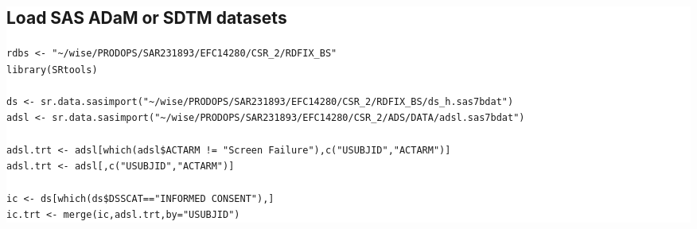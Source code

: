 ## Load SAS ADaM or SDTM datasets

```{r eval=FALSE}
rdbs <- "~/wise/PRODOPS/SAR231893/EFC14280/CSR_2/RDFIX_BS"  
library(SRtools)

ds <- sr.data.sasimport("~/wise/PRODOPS/SAR231893/EFC14280/CSR_2/RDFIX_BS/ds_h.sas7bdat")
adsl <- sr.data.sasimport("~/wise/PRODOPS/SAR231893/EFC14280/CSR_2/ADS/DATA/adsl.sas7bdat")

adsl.trt <- adsl[which(adsl$ACTARM != "Screen Failure"),c("USUBJID","ACTARM")]
adsl.trt <- adsl[,c("USUBJID","ACTARM")]

ic <- ds[which(ds$DSSCAT=="INFORMED CONSENT"),]
ic.trt <- merge(ic,adsl.trt,by="USUBJID")

```
